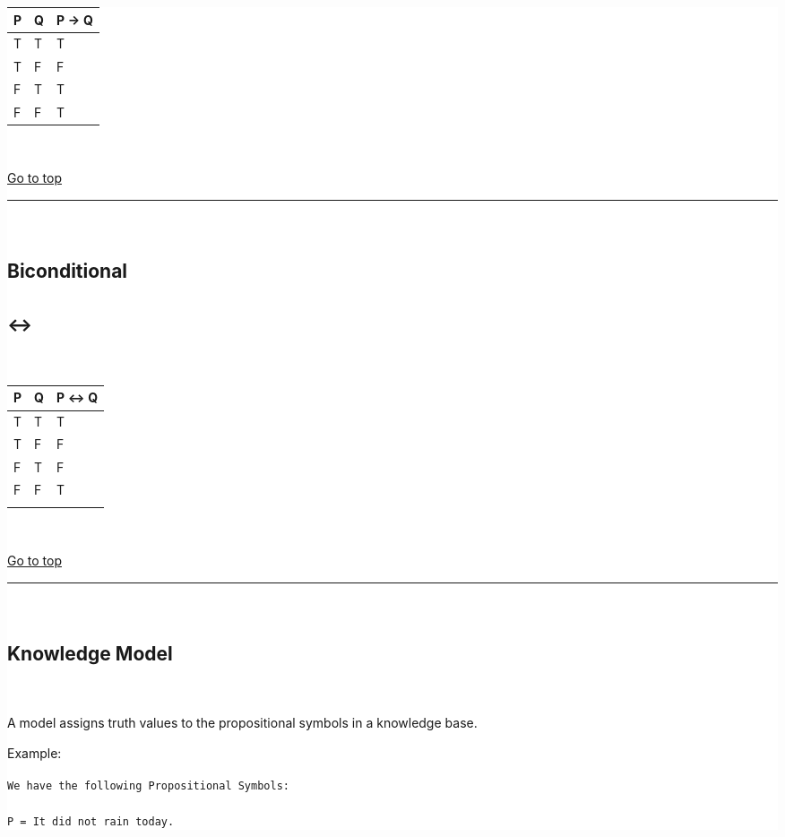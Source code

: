 | P | Q | P → Q |
|---|---|-------|
| T | T | T     |
| T | F | F     |
| F | T | T     |
| F | F | T     |

&nbsp;

[Go to top](#table-of-contents)

---

&nbsp;

## Biconditional
## ↔

&nbsp;


| P | Q | P ↔ Q |
|---|---|-------|
| T | T | T     |
| T | F | F     |
| F | T | F     |
| F | F | T     |
|   |   |       |


&nbsp;

[Go to top](#table-of-contents)

---

&nbsp;


## Knowledge Model

&nbsp;

A model assigns truth values to the propositional symbols in a knowledge base.

Example:

    We have the following Propositional Symbols:

    P = It did not rain today.
